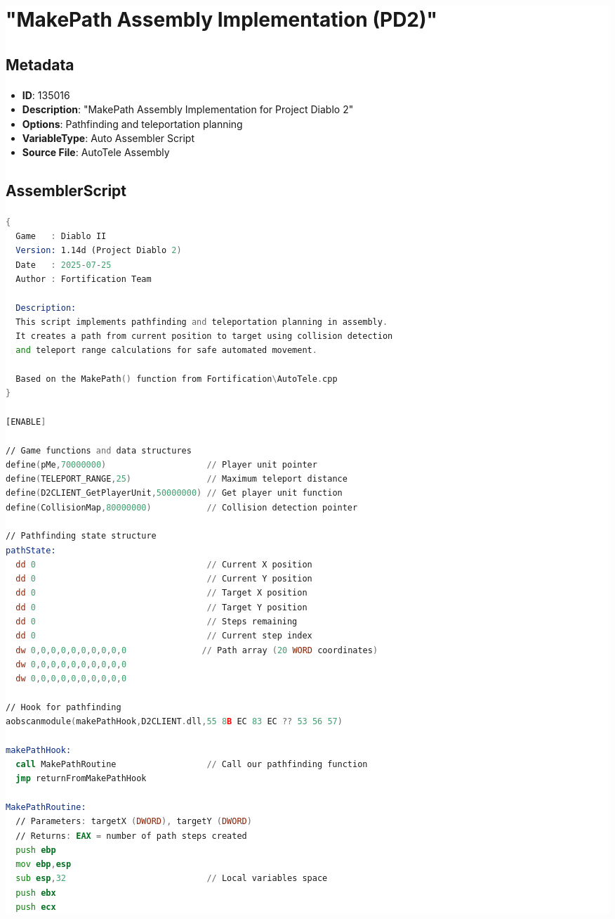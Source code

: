 # "MakePath Assembly Implementation (PD2)"

## Metadata

- **ID**: 135016
- **Description**: "MakePath Assembly Implementation for Project Diablo 2"
- **Options**: Pathfinding and teleportation planning
- **VariableType**: Auto Assembler Script
- **Source File**: AutoTele Assembly

## AssemblerScript

```asm
{ 
  Game   : Diablo II
  Version: 1.14d (Project Diablo 2)
  Date   : 2025-07-25
  Author : Fortification Team

  Description:
  This script implements pathfinding and teleportation planning in assembly.
  It creates a path from current position to target using collision detection
  and teleport range calculations for safe automated movement.
  
  Based on the MakePath() function from Fortification\AutoTele.cpp
}

[ENABLE]

// Game functions and data structures
define(pMe,70000000)                    // Player unit pointer
define(TELEPORT_RANGE,25)               // Maximum teleport distance
define(D2CLIENT_GetPlayerUnit,50000000) // Get player unit function
define(CollisionMap,80000000)           // Collision detection pointer

// Pathfinding state structure
pathState:
  dd 0                                  // Current X position
  dd 0                                  // Current Y position  
  dd 0                                  // Target X position
  dd 0                                  // Target Y position
  dd 0                                  // Steps remaining
  dd 0                                  // Current step index
  dw 0,0,0,0,0,0,0,0,0,0               // Path array (20 WORD coordinates)
  dw 0,0,0,0,0,0,0,0,0,0
  dw 0,0,0,0,0,0,0,0,0,0

// Hook for pathfinding
aobscanmodule(makePathHook,D2CLIENT.dll,55 8B EC 83 EC ?? 53 56 57)

makePathHook:
  call MakePathRoutine                  // Call our pathfinding function
  jmp returnFromMakePathHook

MakePathRoutine:
  // Parameters: targetX (DWORD), targetY (DWORD)
  // Returns: EAX = number of path steps created
  push ebp
  mov ebp,esp
  sub esp,32                            // Local variables space
  push ebx
  push ecx
```